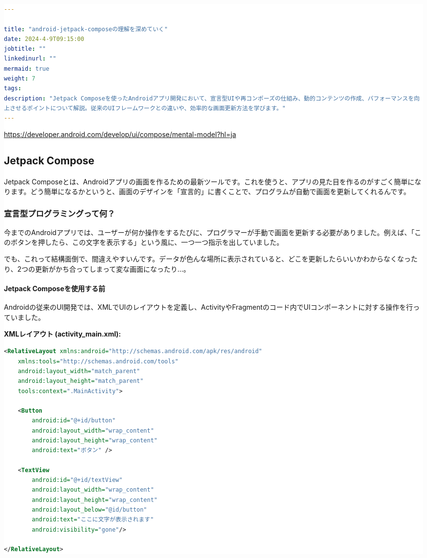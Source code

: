 ```yaml
---

title: "android-jetpack-composeの理解を深めていく"
date: 2024-4-9T09:15:00
jobtitle: ""
linkedinurl: ""
mermaid: true
weight: 7
tags:
description: "Jetpack Composeを使ったAndroidアプリ開発において、宣言型UIや再コンポーズの仕組み、動的コンテンツの作成、パフォーマンスを向上させるポイントについて解説。従来のUIフレームワークとの違いや、効率的な画面更新方法を学びます。"
---
```

<https://developer.android.com/develop/ui/compose/mental-model?hl=ja>

## Jetpack Compose

Jetpack Composeとは、Androidアプリの画面を作るための最新ツールです。これを使うと、アプリの見た目を作るのがすごく簡単になります。どう簡単になるかというと、画面のデザインを「宣言的」に書くことで、プログラムが自動で画面を更新してくれるんです。

### 宣言型プログラミングって何？

今までのAndroidアプリでは、ユーザーが何か操作をするたびに、プログラマーが手動で画面を更新する必要がありました。例えば、「このボタンを押したら、この文字を表示する」という風に、一つ一つ指示を出していました。

でも、これって結構面倒で、間違えやすいんです。データが色んな場所に表示されていると、どこを更新したらいいかわからなくなったり、2つの更新がかち合ってしまって変な画面になったり…。

#### Jetpack Composeを使用する前

Androidの従来のUI開発では、XMLでUIのレイアウトを定義し、ActivityやFragmentのコード内でUIコンポーネントに対する操作を行っていました。

**XMLレイアウト (activity_main.xml):**

```xml
<RelativeLayout xmlns:android="http://schemas.android.com/apk/res/android"
    xmlns:tools="http://schemas.android.com/tools"
    android:layout_width="match_parent"
    android:layout_height="match_parent"
    tools:context=".MainActivity">

    <Button
        android:id="@+id/button"
        android:layout_width="wrap_content"
        android:layout_height="wrap_content"
        android:text="ボタン" />

    <TextView
        android:id="@+id/textView"
        android:layout_width="wrap_content"
        android:layout_height="wrap_content"
        android:layout_below="@id/button"
        android:text="ここに文字が表示されます"
        android:visibility="gone"/>

</RelativeLayout>

```
